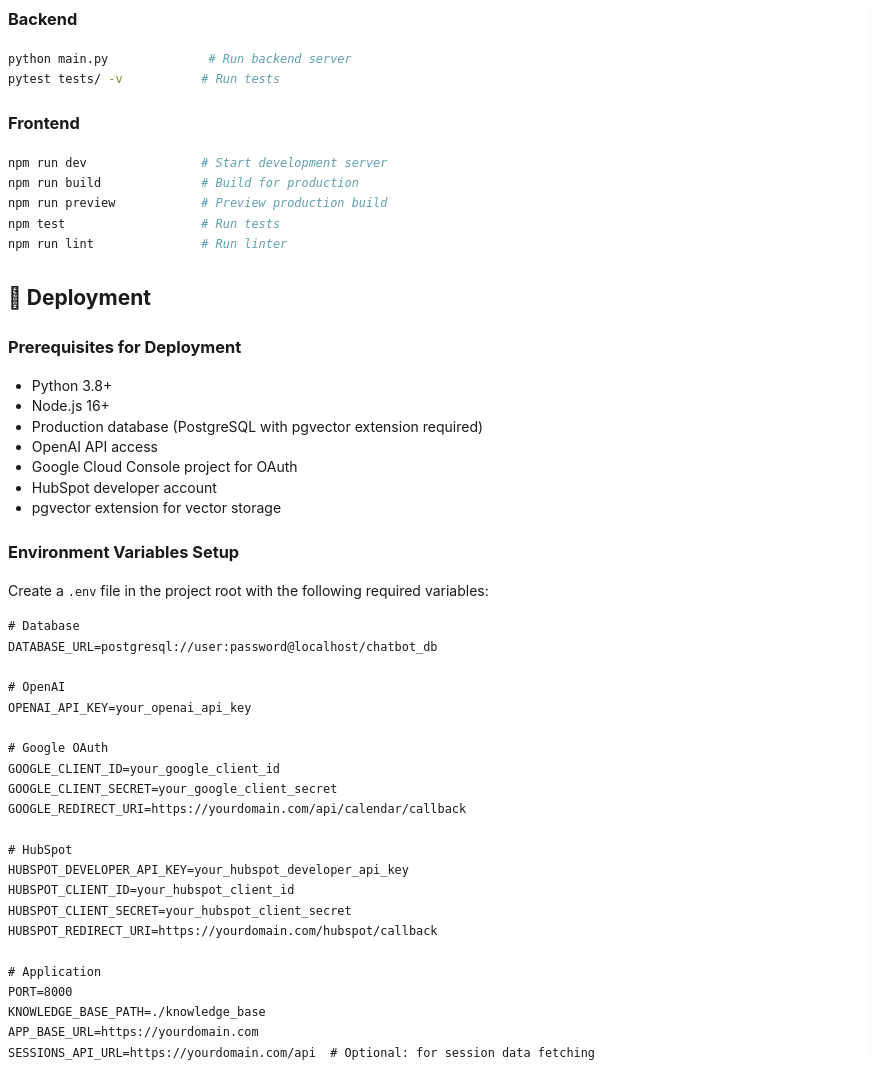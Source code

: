 ### Backend

```bash
python main.py              # Run backend server
pytest tests/ -v           # Run tests
```

### Frontend

```bash
npm run dev                # Start development server
npm run build              # Build for production
npm run preview            # Preview production build
npm test                   # Run tests
npm run lint               # Run linter
```

## 🚀 Deployment

### Prerequisites for Deployment

- Python 3.8+
- Node.js 16+
- Production database (PostgreSQL with pgvector extension required)
- OpenAI API access
- Google Cloud Console project for OAuth
- HubSpot developer account
- pgvector extension for vector storage

### Environment Variables Setup

Create a `.env` file in the project root with the following required variables:

```env
# Database
DATABASE_URL=postgresql://user:password@localhost/chatbot_db

# OpenAI
OPENAI_API_KEY=your_openai_api_key

# Google OAuth
GOOGLE_CLIENT_ID=your_google_client_id
GOOGLE_CLIENT_SECRET=your_google_client_secret
GOOGLE_REDIRECT_URI=https://yourdomain.com/api/calendar/callback

# HubSpot
HUBSPOT_DEVELOPER_API_KEY=your_hubspot_developer_api_key
HUBSPOT_CLIENT_ID=your_hubspot_client_id
HUBSPOT_CLIENT_SECRET=your_hubspot_client_secret
HUBSPOT_REDIRECT_URI=https://yourdomain.com/hubspot/callback

# Application
PORT=8000
KNOWLEDGE_BASE_PATH=./knowledge_base
APP_BASE_URL=https://yourdomain.com
SESSIONS_API_URL=https://yourdomain.com/api  # Optional: for session data fetching
```
